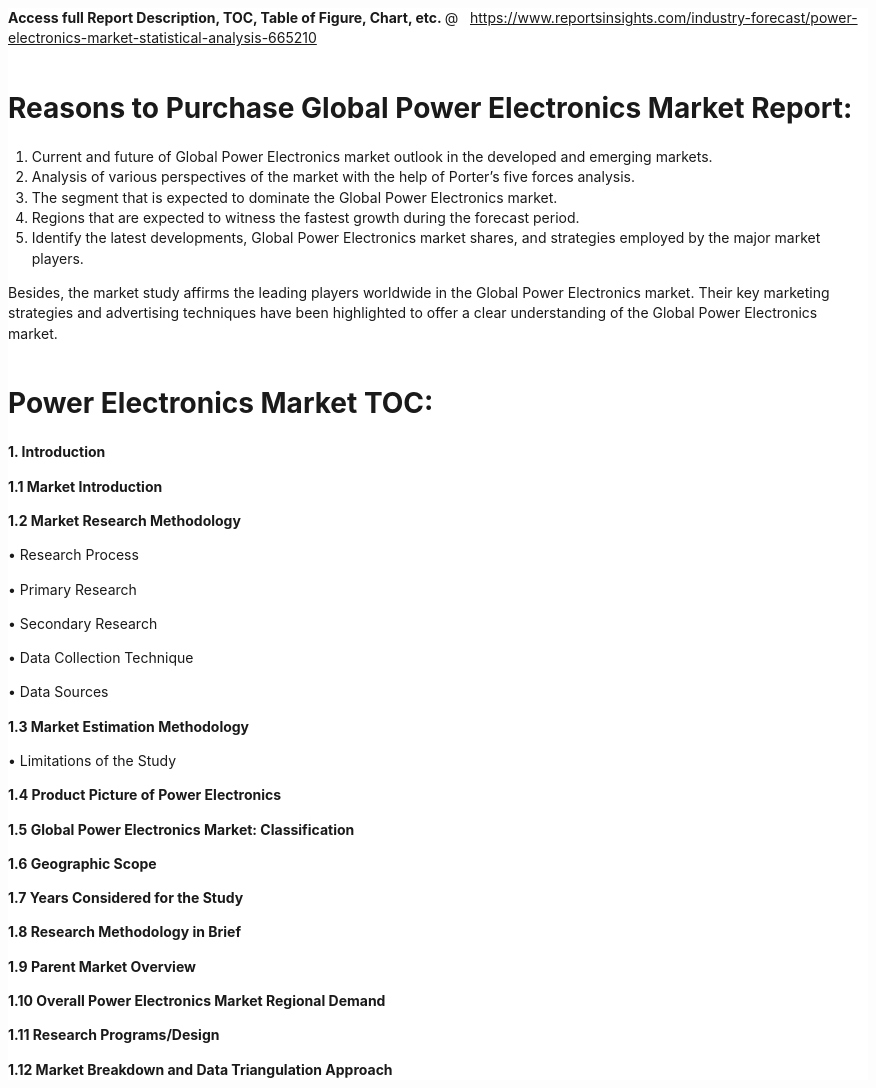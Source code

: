 <strong>Access full Report Description, TOC, Table of Figure, Chart, etc. </strong>@   <a href=https://www.reportsinsights.com/industry-forecast/power-electronics-market-statistical-analysis-665210 style=color:#0000ff;>https://www.reportsinsights.com/industry-forecast/power-electronics-market-statistical-analysis-665210</a>

# <strong>Reasons to Purchase Global Power Electronics Market Report:</strong>
1. Current and future of Global Power Electronics market outlook in the developed and emerging markets.
2. Analysis of various perspectives of the market with the help of Porter’s five forces analysis.
3. The segment that is expected to dominate the Global Power Electronics market.
4. Regions that are expected to witness the fastest growth during the forecast period.
5. Identify the latest developments, Global Power Electronics market shares, and strategies employed by the major market players.

Besides, the market study affirms the leading players worldwide in the Global Power Electronics market. Their key marketing strategies and advertising techniques have been highlighted to offer a clear understanding of the Global Power Electronics market.

# <strong>Power Electronics Market TOC:</strong>

<strong>1. Introduction</strong>

<strong>1.1 Market Introduction</strong>

<strong>1.2 Market Research Methodology</strong>

• Research Process

• Primary Research

• Secondary Research

• Data Collection Technique

• Data Sources

<strong>1.3 Market Estimation Methodology</strong>

• Limitations of the Study

<strong>1.4 Product Picture of Power Electronics</strong>

<strong>1.5 Global Power Electronics Market: Classification</strong>

<strong>1.6 Geographic Scope</strong>

<strong>1.7 Years Considered for the Study</strong>

<strong>1.8 Research Methodology in Brief</strong>

<strong>1.9 Parent Market Overview</strong>

<strong>1.10 Overall Power Electronics Market Regional Demand</strong>

<strong>1.11 Research Programs/Design</strong>

<strong>1.12 Market Breakdown and Data Triangulation Approach</strong>
